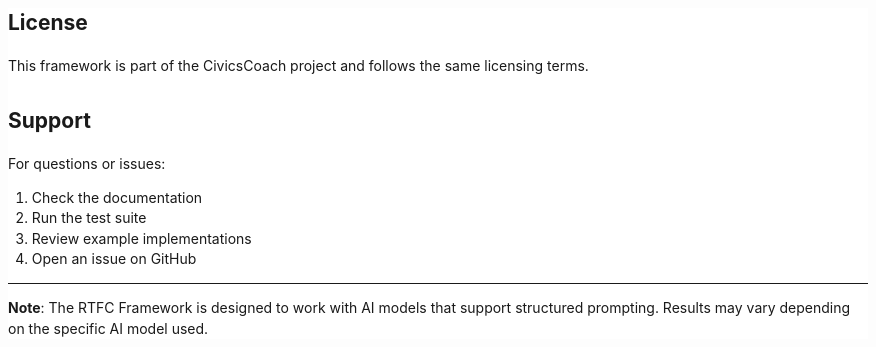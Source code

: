 ## License

This framework is part of the CivicsCoach project and follows the same licensing terms.

## Support

For questions or issues:
1. Check the documentation
2. Run the test suite
3. Review example implementations
4. Open an issue on GitHub

---

**Note**: The RTFC Framework is designed to work with AI models that support structured prompting. Results may vary depending on the specific AI model used.
